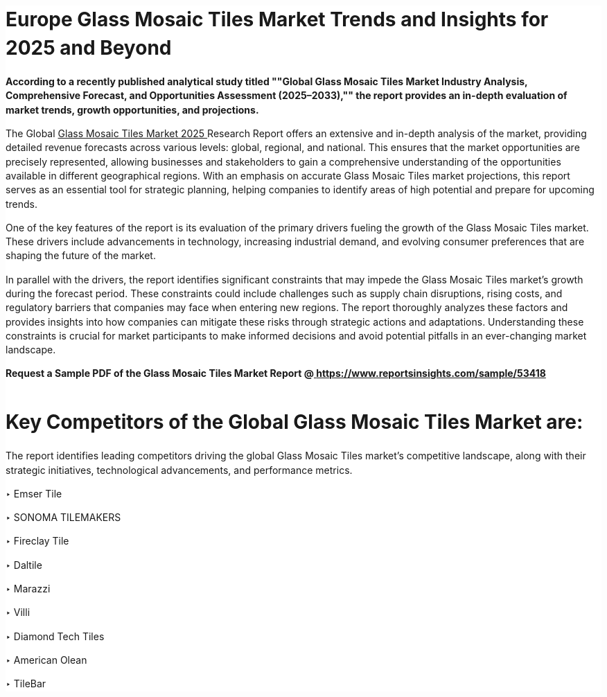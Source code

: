 # Europe Glass Mosaic Tiles Market Trends and Insights for 2025 and Beyond

<strong>According to a recently published analytical study titled ""Global Glass Mosaic Tiles Market Industry Analysis, Comprehensive Forecast, and Opportunities Assessment (2025–2033),"" the report provides an in-depth evaluation of market trends, growth opportunities, and projections.</strong>

The Global <a href=https://www.reportsinsights.com/sample/53418>Glass Mosaic Tiles Market 2025 </a> Research Report offers an extensive and in-depth analysis of the market, providing detailed revenue forecasts across various levels: global, regional, and national. This ensures that the market opportunities are precisely represented, allowing businesses and stakeholders to gain a comprehensive understanding of the opportunities available in different geographical regions. With an emphasis on accurate Glass Mosaic Tiles market projections, this report serves as an essential tool for strategic planning, helping companies to identify areas of high potential and prepare for upcoming trends.

One of the key features of the report is its evaluation of the primary drivers fueling the growth of the Glass Mosaic Tiles market. These drivers include advancements in technology, increasing industrial demand, and evolving consumer preferences that are shaping the future of the market. 

In parallel with the drivers, the report identifies significant constraints that may impede the Glass Mosaic Tiles market’s growth during the forecast period. These constraints could include challenges such as supply chain disruptions, rising costs, and regulatory barriers that companies may face when entering new regions. The report thoroughly analyzes these factors and provides insights into how companies can mitigate these risks through strategic actions and adaptations. Understanding these constraints is crucial for market participants to make informed decisions and avoid potential pitfalls in an ever-changing market landscape.

<strong>Request a Sample PDF of the Glass Mosaic Tiles Market Report </strong><strong>@<a href=https://www.reportsinsights.com/sample/53418> https://www.reportsinsights.com/sample/53418</a></strong></font>

# <strong>Key Competitors of the Global Glass Mosaic Tiles Market are:</strong>

The report identifies leading competitors driving the global Glass Mosaic Tiles market’s competitive landscape, along with their strategic initiatives, technological advancements, and performance metrics.

‣ Emser Tile

‣ SONOMA TILEMAKERS

‣ Fireclay Tile

‣ Daltile

‣ Marazzi

‣ Villi

‣ Diamond Tech Tiles

‣ American Olean

‣ TileBar
